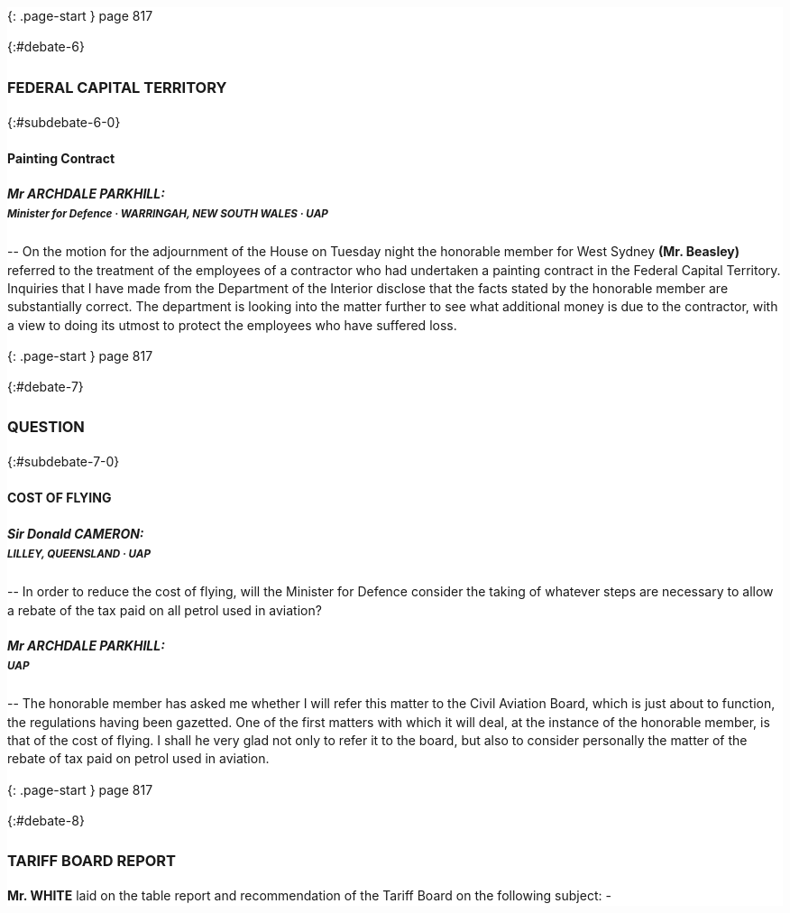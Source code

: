 {: .page-start }
page 817

{:#debate-6}
### FEDERAL CAPITAL TERRITORY

{:#subdebate-6-0}
#### Painting Contract

##### Mr ARCHDALE PARKHILL:<br><small class="text-muted">Minister for Defence &middot; WARRINGAH, NEW SOUTH WALES &middot; UAP</small>

-- On the motion for the adjournment of the House on Tuesday night the honorable member for West Sydney  **(Mr. Beasley)**  referred to the treatment of the employees of a contractor who had undertaken a painting contract in the Federal Capital Territory. Inquiries that I have made from the Department of the Interior disclose that the facts stated by the honorable member are substantially correct. The department is looking into the matter further to see what additional money is due to the contractor, with a view to doing its utmost to protect the employees who have suffered loss. 

{: .page-start }
page 817

{:#debate-7}
### QUESTION

{:#subdebate-7-0}
#### COST OF FLYING

##### Sir Donald CAMERON:<br><small class="text-muted">LILLEY, QUEENSLAND &middot; UAP</small>

-- In order to reduce the cost of flying, will the Minister for Defence consider the taking of whatever steps are necessary to allow a rebate of the tax paid on all petrol used in aviation? 

##### Mr ARCHDALE PARKHILL:<br><small class="text-muted">UAP</small>

-- The honorable member has asked me whether I will refer this matter to the Civil Aviation Board, which is just about to function, the regulations having been gazetted. One of the first matters with which it will deal, at the instance of the honorable member, is that of the cost of flying. I shall he very glad not only to refer it to the board, but also to consider personally the matter of the rebate of tax paid on petrol used in aviation. 

{: .page-start }
page 817

{:#debate-8}
### TARIFF BOARD REPORT


 **Mr. WHITE** laid on the table report and recommendation of the Tariff Board on the following subject: - 
